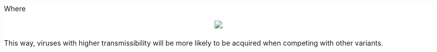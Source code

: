 
Where



<div align="center"><img style="background: white;" src="https://latex.codecogs.com/svg.latex?%5Cbegin%7Balign%2A%7D%0AP%28%5Ctext%7BOnly%20Virus%20V%7D%29%20%20%20%20%20%20%26%20%3D%20P_v%20%2A%20%5Cprod_%7Bm%21%3DV%7D%20%281%20-%20P_m%29%20%5C%5C%0AP%28%5Ctext%7Bat%20most%20one%20virus%7D%29%20%26%20%3D%20P%28%5Ctext%7BNone%7D%29%20%2B%20%5Csum_%7Bk%20%5Cin%20%5Ctext%7Bviruses%7D%7D%20P_k%20%2A%20%5Cprod_%7Bm%20%21%3D%20k%7D%20%281%20-%20P_m%29%20%5C%5C%0AP%28%5Ctext%7BNone%7D%29%20%20%20%20%20%20%20%20%20%20%20%20%20%20%26%20%3D%20%5Cprod_%7Bk%20%5Cin%20%5Ctext%7Bviruses%7D%7D%20%281%20-%20P_k%29%0A%5Cend%7Balign%2A%7D"></div>

This way, viruses with higher transmissibility will be more likely to be acquired when competing with other variants.

